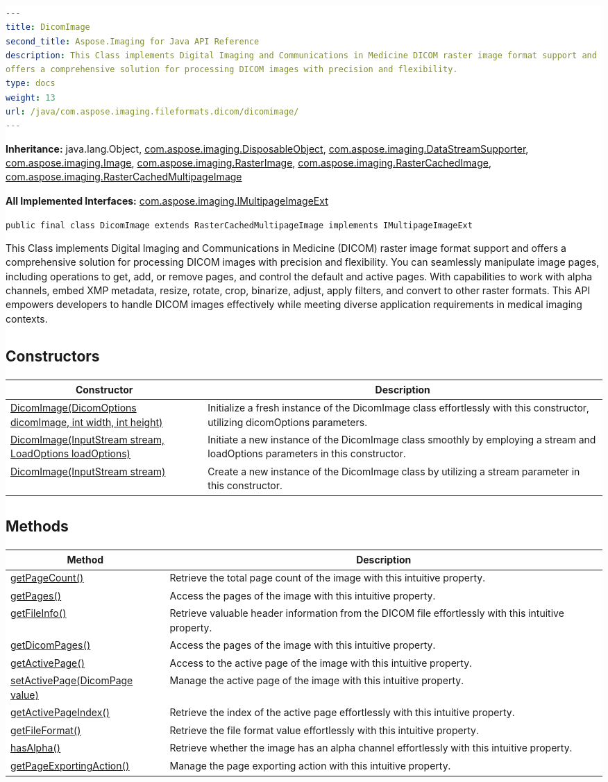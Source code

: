 ```yaml
---
title: DicomImage
second_title: Aspose.Imaging for Java API Reference
description: This Class implements Digital Imaging and Communications in Medicine DICOM raster image format support and offers a comprehensive solution for processing DICOM images with precision and flexibility.
type: docs
weight: 13
url: /java/com.aspose.imaging.fileformats.dicom/dicomimage/
---
```

**Inheritance:**
java.lang.Object, [com.aspose.imaging.DisposableObject](../../com.aspose.imaging/disposableobject), [com.aspose.imaging.DataStreamSupporter](../../com.aspose.imaging/datastreamsupporter), [com.aspose.imaging.Image](../../com.aspose.imaging/image), [com.aspose.imaging.RasterImage](../../com.aspose.imaging/rasterimage), [com.aspose.imaging.RasterCachedImage](../../com.aspose.imaging/rastercachedimage), [com.aspose.imaging.RasterCachedMultipageImage](../../com.aspose.imaging/rastercachedmultipageimage)

**All Implemented Interfaces:**
[com.aspose.imaging.IMultipageImageExt](../../com.aspose.imaging/imultipageimageext)
```
public final class DicomImage extends RasterCachedMultipageImage implements IMultipageImageExt
```

This Class implements Digital Imaging and Communications in Medicine (DICOM) raster image format support and offers a comprehensive solution for processing DICOM images with precision and flexibility. You can seamlessly manipulate image pages, including operations to get, add, or remove pages, and control the default and active pages. With capabilities to work with alpha channels, embed XMP metadata, resize, rotate, crop, binarize, adjust, apply filters, and convert to other raster formats. This API empowers developers to handle DICOM images effectively while meeting diverse application requirements in medical imaging contexts.
## Constructors

| Constructor | Description |
| --- | --- |
| [DicomImage(DicomOptions dicomImage, int width, int height)](#DicomImage-com.aspose.imaging.imageoptions.DicomOptions-int-int-) | Initialize a fresh instance of the DicomImage class effortlessly with this constructor, utilizing dicomOptions parameters. |
| [DicomImage(InputStream stream, LoadOptions loadOptions)](#DicomImage-java.io.InputStream-com.aspose.imaging.LoadOptions-) | Initiate a new instance of the DicomImage class smoothly by employing a stream and loadOptions parameters in this constructor. |
| [DicomImage(InputStream stream)](#DicomImage-java.io.InputStream-) | Create a new instance of the DicomImage class by utilizing a stream parameter in this constructor. |
## Methods

| Method | Description |
| --- | --- |
| [getPageCount()](#getPageCount--) | Retrieve the total page count of the image with this intuitive property. |
| [getPages()](#getPages--) | Access the pages of the image with this intuitive property. |
| [getFileInfo()](#getFileInfo--) | Retrieve valuable header information from the DICOM file effortlessly with this intuitive property. |
| [getDicomPages()](#getDicomPages--) | Access the pages of the image with this intuitive property. |
| [getActivePage()](#getActivePage--) | Access to the active page of the image with this intuitive property. |
| [setActivePage(DicomPage value)](#setActivePage-com.aspose.imaging.fileformats.dicom.DicomPage-) | Manage the active page of the image with this intuitive property. |
| [getActivePageIndex()](#getActivePageIndex--) | Retrieve the index of the active page effortlessly with this intuitive property. |
| [getFileFormat()](#getFileFormat--) | Retrieve the file format value effortlessly with this intuitive property. |
| [hasAlpha()](#hasAlpha--) | Retrieve whether the image has an alpha channel effortlessly with this intuitive property. |
| [getPageExportingAction()](#getPageExportingAction--) | Manage the page exporting action with this intuitive property. |